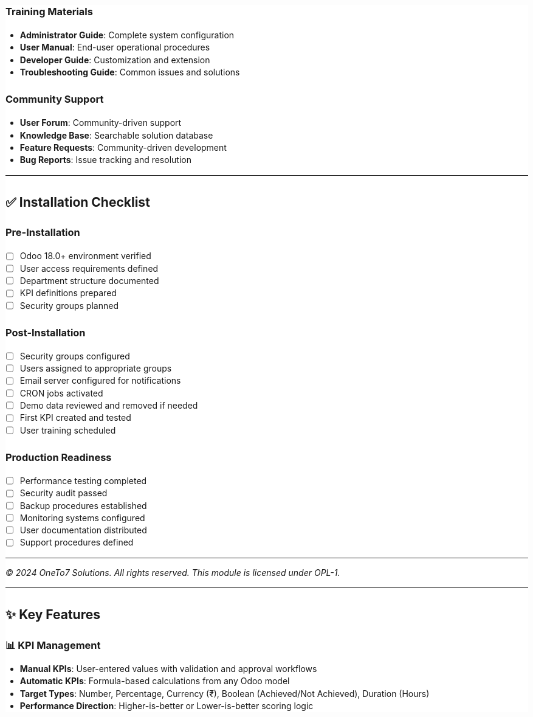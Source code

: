 ### **Training Materials**
- **Administrator Guide**: Complete system configuration
- **User Manual**: End-user operational procedures
- **Developer Guide**: Customization and extension
- **Troubleshooting Guide**: Common issues and solutions

### **Community Support**
- **User Forum**: Community-driven support
- **Knowledge Base**: Searchable solution database
- **Feature Requests**: Community-driven development
- **Bug Reports**: Issue tracking and resolution

---

## ✅ Installation Checklist

### **Pre-Installation**
- [ ] Odoo 18.0+ environment verified
- [ ] User access requirements defined
- [ ] Department structure documented
- [ ] KPI definitions prepared
- [ ] Security groups planned

### **Post-Installation**
- [ ] Security groups configured
- [ ] Users assigned to appropriate groups
- [ ] Email server configured for notifications
- [ ] CRON jobs activated
- [ ] Demo data reviewed and removed if needed
- [ ] First KPI created and tested
- [ ] User training scheduled

### **Production Readiness**
- [ ] Performance testing completed
- [ ] Security audit passed
- [ ] Backup procedures established
- [ ] Monitoring systems configured
- [ ] User documentation distributed
- [ ] Support procedures defined

---

*© 2024 OneTo7 Solutions. All rights reserved. This module is licensed under OPL-1.*

---

## ✨ Key Features

### 📊 **KPI Management**
- **Manual KPIs**: User-entered values with validation and approval workflows
- **Automatic KPIs**: Formula-based calculations from any Odoo model
- **Target Types**: Number, Percentage, Currency (₹), Boolean (Achieved/Not Achieved), Duration (Hours)
- **Performance Direction**: Higher-is-better or Lower-is-better scoring logic
